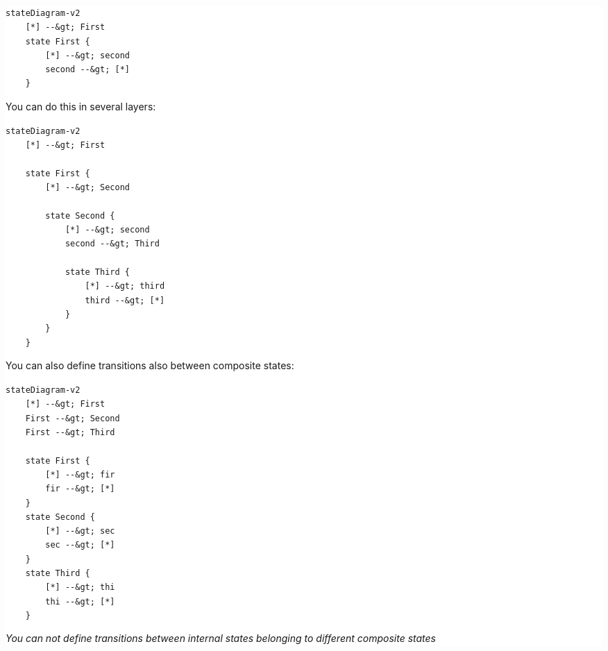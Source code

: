``` mermaid
stateDiagram-v2
    [*] --&gt; First
    state First {
        [*] --&gt; second
        second --&gt; [*]
    }
```

You can do this in several layers:

``` mermaid
stateDiagram-v2
    [*] --&gt; First

    state First {
        [*] --&gt; Second

        state Second {
            [*] --&gt; second
            second --&gt; Third

            state Third {
                [*] --&gt; third
                third --&gt; [*]
            }
        }
    }
```

You can also define transitions also between composite states:

``` mermaid
stateDiagram-v2
    [*] --&gt; First
    First --&gt; Second
    First --&gt; Third

    state First {
        [*] --&gt; fir
        fir --&gt; [*]
    }
    state Second {
        [*] --&gt; sec
        sec --&gt; [*]
    }
    state Third {
        [*] --&gt; thi
        thi --&gt; [*]
    }
```

*You can not define transitions between internal states belonging to
different composite states*
